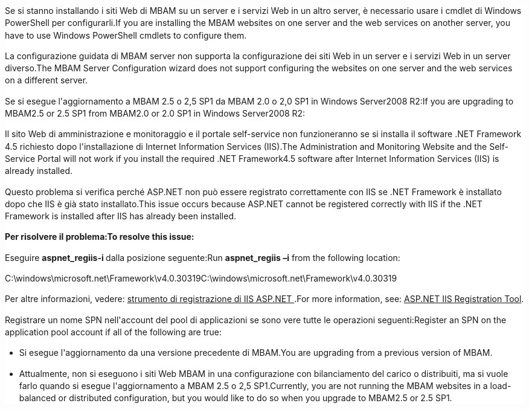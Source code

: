 <tr class="odd">
<td align="left"><p><span data-ttu-id="829d5-110">Se si stanno installando i siti Web di MBAM su un server e i servizi Web in un altro server, è necessario usare i cmdlet di Windows PowerShell per configurarli.</span><span class="sxs-lookup"><span data-stu-id="829d5-110">If you are installing the MBAM websites on one server and the web services on another server, you have to use Windows PowerShell cmdlets to configure them.</span></span></p></td>
<td align="left"><p><span data-ttu-id="829d5-111">La configurazione guidata di MBAM server non supporta la configurazione dei siti Web in un server e i servizi Web in un server diverso.</span><span class="sxs-lookup"><span data-stu-id="829d5-111">The MBAM Server Configuration wizard does not support configuring the websites on one server and the web services on a different server.</span></span></p></td>
</tr>
<tr class="even">
<td align="left"><p><span data-ttu-id="829d5-112">Se si esegue l'aggiornamento a MBAM 2.5 o 2,5 SP1 da MBAM 2.0 o 2,0 SP1 in Windows Server2008 R2:</span><span class="sxs-lookup"><span data-stu-id="829d5-112">If you are upgrading to MBAM2.5 or 2.5 SP1 from MBAM2.0 or 2.0 SP1 in Windows Server2008 R2:</span></span></p>
<p><span data-ttu-id="829d5-113">Il sito Web di amministrazione e monitoraggio e il portale self-service non funzioneranno se si installa il software .NET Framework 4.5 richiesto dopo l'installazione di Internet Information Services (IIS).</span><span class="sxs-lookup"><span data-stu-id="829d5-113">The Administration and Monitoring Website and the Self-Service Portal will not work if you install the required .NET Framework4.5 software after Internet Information Services (IIS) is already installed.</span></span></p>
<p><span data-ttu-id="829d5-114">Questo problema si verifica perché ASP.NET non può essere registrato correttamente con IIS se .NET Framework è installato dopo che IIS è già stato installato.</span><span class="sxs-lookup"><span data-stu-id="829d5-114">This issue occurs because ASP.NET cannot be registered correctly with IIS if the .NET Framework is installed after IIS has already been installed.</span></span></p></td>
<td align="left"><p><strong><span data-ttu-id="829d5-115">Per risolvere il problema:</span><span class="sxs-lookup"><span data-stu-id="829d5-115">To resolve this issue:</span></span></strong></p>
<p><span data-ttu-id="829d5-116">Eseguire <strong> aspnet_regiis-i </strong> dalla posizione seguente:</span><span class="sxs-lookup"><span data-stu-id="829d5-116">Run <strong>aspnet_regiis –i</strong> from the following location:</span></span></p>
<p><span data-ttu-id="829d5-117">C:\windows\microsoft.net\Framework\v4.0.30319</span><span class="sxs-lookup"><span data-stu-id="829d5-117">C:\windows\microsoft.net\Framework\v4.0.30319</span></span></p>
<p><span data-ttu-id="829d5-118">Per altre informazioni, vedere: <a href="https://go.microsoft.com/fwlink/?LinkId=393272" data-raw-source="[ASP.NET IIS Registration Tool](https://go.microsoft.com/fwlink/?LinkId=393272)"> strumento di registrazione di IIS ASP.NET </a> .</span><span class="sxs-lookup"><span data-stu-id="829d5-118">For more information, see: <a href="https://go.microsoft.com/fwlink/?LinkId=393272" data-raw-source="[ASP.NET IIS Registration Tool](https://go.microsoft.com/fwlink/?LinkId=393272)">ASP.NET IIS Registration Tool</a>.</span></span></p></td>
</tr>
<tr class="odd">
<td align="left"><p><span data-ttu-id="829d5-119">Registrare un nome SPN nell'account del pool di applicazioni se sono vere tutte le operazioni seguenti:</span><span class="sxs-lookup"><span data-stu-id="829d5-119">Register an SPN on the application pool account if all of the following are true:</span></span></p>
<ul>
<li><p><span data-ttu-id="829d5-120">Si esegue l'aggiornamento da una versione precedente di MBAM.</span><span class="sxs-lookup"><span data-stu-id="829d5-120">You are upgrading from a previous version of MBAM.</span></span></p></li>
<li><p><span data-ttu-id="829d5-121">Attualmente, non si eseguono i siti Web MBAM in una configurazione con bilanciamento del carico o distribuiti, ma si vuole farlo quando si esegue l'aggiornamento a MBAM 2.5 o 2,5 SP1.</span><span class="sxs-lookup"><span data-stu-id="829d5-121">Currently, you are not running the MBAM websites in a load-balanced or distributed configuration, but you would like to do so when you upgrade to MBAM2.5 or 2.5 SP1.</span></span></p></li>
</ul></td>